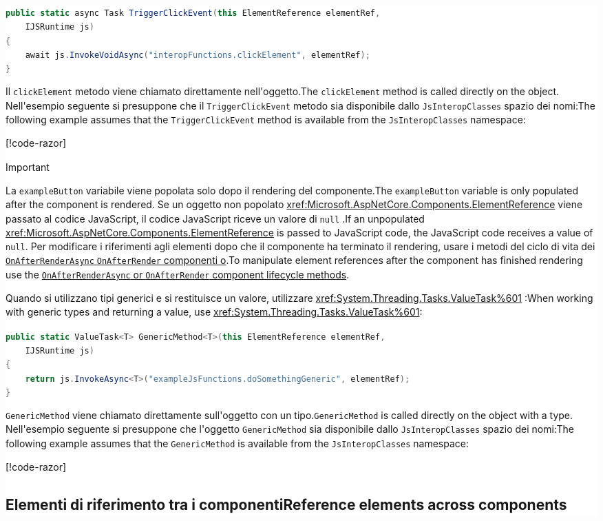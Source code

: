```csharp
public static async Task TriggerClickEvent(this ElementReference elementRef, 
    IJSRuntime js)
{
    await js.InvokeVoidAsync("interopFunctions.clickElement", elementRef);
}
```

<span data-ttu-id="d50e7-190">Il `clickElement` metodo viene chiamato direttamente nell'oggetto.</span><span class="sxs-lookup"><span data-stu-id="d50e7-190">The `clickElement` method is called directly on the object.</span></span> <span data-ttu-id="d50e7-191">Nell'esempio seguente si presuppone che il `TriggerClickEvent` metodo sia disponibile dallo `JsInteropClasses` spazio dei nomi:</span><span class="sxs-lookup"><span data-stu-id="d50e7-191">The following example assumes that the `TriggerClickEvent` method is available from the `JsInteropClasses` namespace:</span></span>

[!code-razor[](call-javascript-from-dotnet/samples_snapshot/component2.razor?highlight=15)]

> [!IMPORTANT]
> <span data-ttu-id="d50e7-192">La `exampleButton` variabile viene popolata solo dopo il rendering del componente.</span><span class="sxs-lookup"><span data-stu-id="d50e7-192">The `exampleButton` variable is only populated after the component is rendered.</span></span> <span data-ttu-id="d50e7-193">Se un oggetto non popolato <xref:Microsoft.AspNetCore.Components.ElementReference> viene passato al codice JavaScript, il codice JavaScript riceve un valore di `null` .</span><span class="sxs-lookup"><span data-stu-id="d50e7-193">If an unpopulated <xref:Microsoft.AspNetCore.Components.ElementReference> is passed to JavaScript code, the JavaScript code receives a value of `null`.</span></span> <span data-ttu-id="d50e7-194">Per modificare i riferimenti agli elementi dopo che il componente ha terminato il rendering, usare i metodi del ciclo di vita dei [ `OnAfterRenderAsync` `OnAfterRender` componenti o](xref:blazor/components/lifecycle#after-component-render).</span><span class="sxs-lookup"><span data-stu-id="d50e7-194">To manipulate element references after the component has finished rendering use the [`OnAfterRenderAsync` or `OnAfterRender` component lifecycle methods](xref:blazor/components/lifecycle#after-component-render).</span></span>

<span data-ttu-id="d50e7-195">Quando si utilizzano tipi generici e si restituisce un valore, utilizzare <xref:System.Threading.Tasks.ValueTask%601> :</span><span class="sxs-lookup"><span data-stu-id="d50e7-195">When working with generic types and returning a value, use <xref:System.Threading.Tasks.ValueTask%601>:</span></span>

```csharp
public static ValueTask<T> GenericMethod<T>(this ElementReference elementRef, 
    IJSRuntime js)
{
    return js.InvokeAsync<T>("exampleJsFunctions.doSomethingGeneric", elementRef);
}
```

<span data-ttu-id="d50e7-196">`GenericMethod` viene chiamato direttamente sull'oggetto con un tipo.</span><span class="sxs-lookup"><span data-stu-id="d50e7-196">`GenericMethod` is called directly on the object with a type.</span></span> <span data-ttu-id="d50e7-197">Nell'esempio seguente si presuppone che l'oggetto `GenericMethod` sia disponibile dallo `JsInteropClasses` spazio dei nomi:</span><span class="sxs-lookup"><span data-stu-id="d50e7-197">The following example assumes that the `GenericMethod` is available from the `JsInteropClasses` namespace:</span></span>

[!code-razor[](call-javascript-from-dotnet/samples_snapshot/component3.razor?highlight=17)]

## <a name="reference-elements-across-components"></a><span data-ttu-id="d50e7-198">Elementi di riferimento tra i componenti</span><span class="sxs-lookup"><span data-stu-id="d50e7-198">Reference elements across components</span></span>
